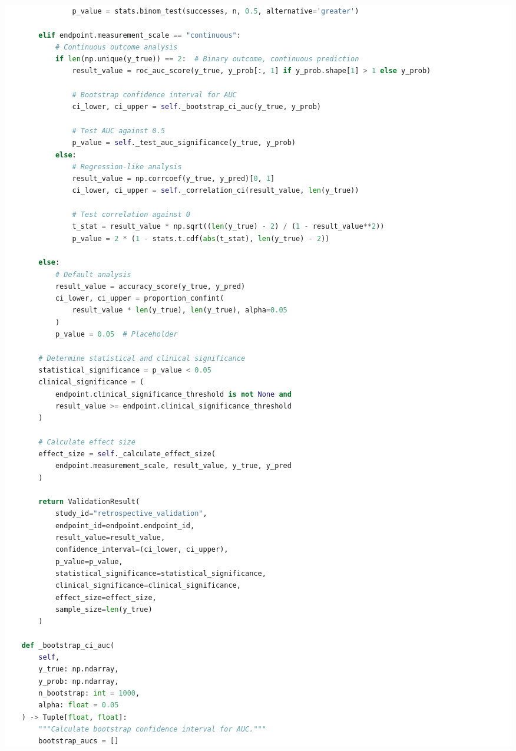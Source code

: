```python
                p_value = stats.binom_test(successes, n, 0.5, alternative='greater')
        
        elif endpoint.measurement_scale == "continuous":
            # Continuous outcome analysis
            if len(np.unique(y_true)) == 2:  # Binary outcome, continuous prediction
                result_value = roc_auc_score(y_true, y_prob[:, 1] if y_prob.shape[1] > 1 else y_prob)
                
                # Bootstrap confidence interval for AUC
                ci_lower, ci_upper = self._bootstrap_ci_auc(y_true, y_prob)
                
                # Test AUC against 0.5
                p_value = self._test_auc_significance(y_true, y_prob)
            else:
                # Regression-like analysis
                result_value = np.corrcoef(y_true, y_pred)[0, 1]
                ci_lower, ci_upper = self._correlation_ci(result_value, len(y_true))
                
                # Test correlation against 0
                t_stat = result_value * np.sqrt((len(y_true) - 2) / (1 - result_value**2))
                p_value = 2 * (1 - stats.t.cdf(abs(t_stat), len(y_true) - 2))
        
        else:
            # Default analysis
            result_value = accuracy_score(y_true, y_pred)
            ci_lower, ci_upper = proportion_confint(
                result_value * len(y_true), len(y_true), alpha=0.05
            )
            p_value = 0.05  # Placeholder
        
        # Determine statistical and clinical significance
        statistical_significance = p_value < 0.05
        clinical_significance = (
            endpoint.clinical_significance_threshold is not None and
            result_value >= endpoint.clinical_significance_threshold
        )
        
        # Calculate effect size
        effect_size = self._calculate_effect_size(
            endpoint.measurement_scale, result_value, y_true, y_pred
        )
        
        return ValidationResult(
            study_id="retrospective_validation",
            endpoint_id=endpoint.endpoint_id,
            result_value=result_value,
            confidence_interval=(ci_lower, ci_upper),
            p_value=p_value,
            statistical_significance=statistical_significance,
            clinical_significance=clinical_significance,
            effect_size=effect_size,
            sample_size=len(y_true)
        )
    
    def _bootstrap_ci_auc(
        self,
        y_true: np.ndarray,
        y_prob: np.ndarray,
        n_bootstrap: int = 1000,
        alpha: float = 0.05
    ) -> Tuple[float, float]:
        """Calculate bootstrap confidence interval for AUC."""
        bootstrap_aucs = []
```